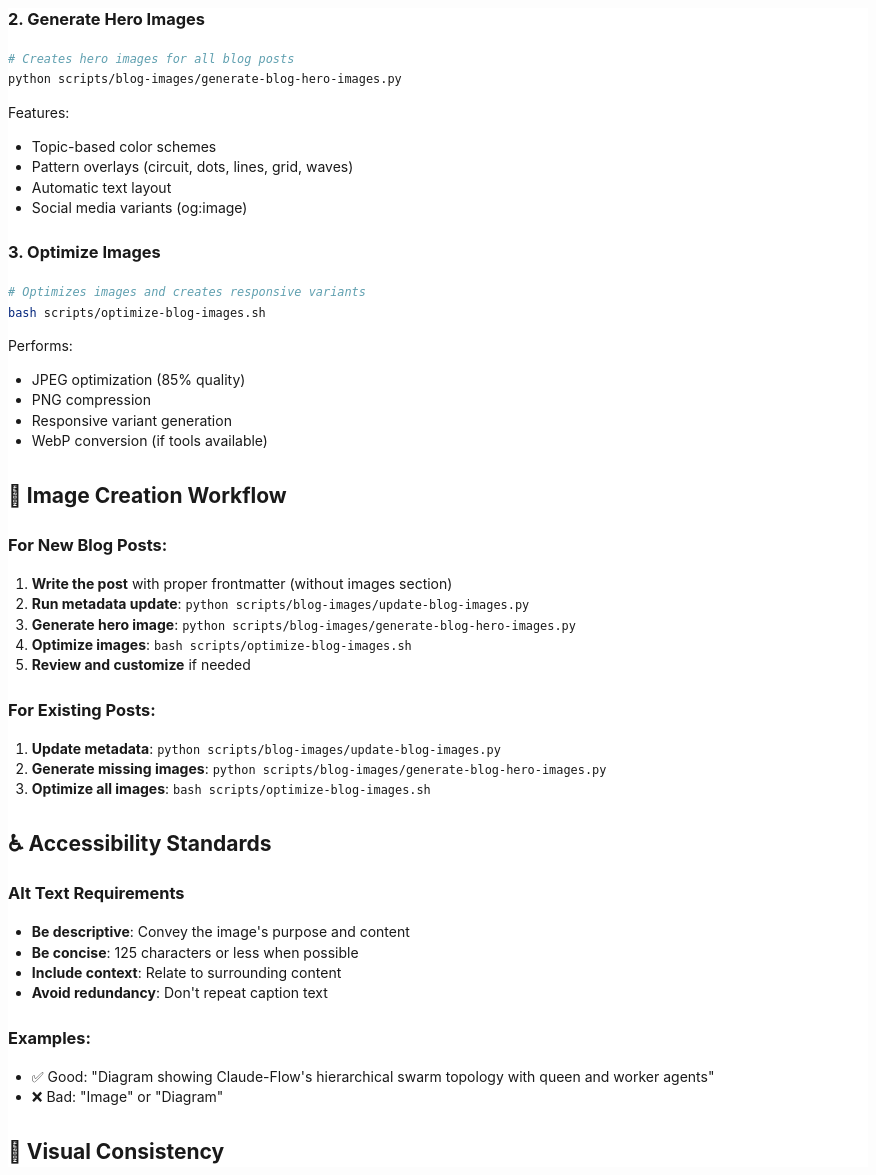 ### 2. Generate Hero Images
```bash
# Creates hero images for all blog posts
python scripts/blog-images/generate-blog-hero-images.py
```
Features:
- Topic-based color schemes
- Pattern overlays (circuit, dots, lines, grid, waves)
- Automatic text layout
- Social media variants (og:image)

### 3. Optimize Images
```bash
# Optimizes images and creates responsive variants
bash scripts/optimize-blog-images.sh
```
Performs:
- JPEG optimization (85% quality)
- PNG compression
- Responsive variant generation
- WebP conversion (if tools available)

## 🎯 Image Creation Workflow

### For New Blog Posts:
1. **Write the post** with proper frontmatter (without images section)
2. **Run metadata update**: `python scripts/blog-images/update-blog-images.py`
3. **Generate hero image**: `python scripts/blog-images/generate-blog-hero-images.py`
4. **Optimize images**: `bash scripts/optimize-blog-images.sh`
5. **Review and customize** if needed

### For Existing Posts:
1. **Update metadata**: `python scripts/blog-images/update-blog-images.py`
2. **Generate missing images**: `python scripts/blog-images/generate-blog-hero-images.py`
3. **Optimize all images**: `bash scripts/optimize-blog-images.sh`

## ♿ Accessibility Standards

### Alt Text Requirements
- **Be descriptive**: Convey the image's purpose and content
- **Be concise**: 125 characters or less when possible
- **Include context**: Relate to surrounding content
- **Avoid redundancy**: Don't repeat caption text

### Examples:
- ✅ Good: "Diagram showing Claude-Flow's hierarchical swarm topology with queen and worker agents"
- ❌ Bad: "Image" or "Diagram"

## 🎨 Visual Consistency
